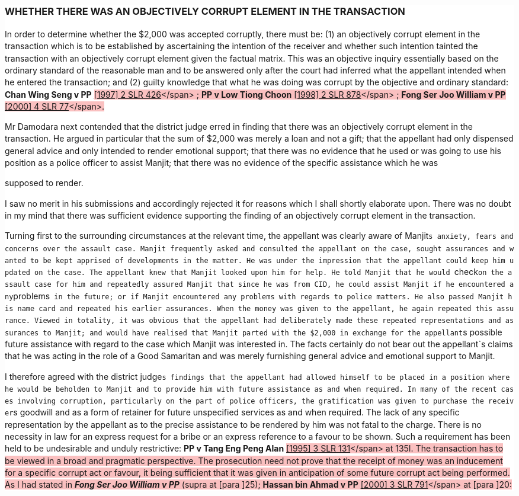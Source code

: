 ### WHETHER THERE WAS AN OBJECTIVELY CORRUPT ELEMENT IN THE TRANSACTION 

In order to determine whether the $2,000 was accepted corruptly, there must be: (1) an objectively corrupt element in the transaction which is to be established by ascertaining the intention of the receiver and whether such intention tainted the transaction with an objectively corrupt element given the factual matrix. This was an objective inquiry essentially based on the ordinary standard of the reasonable man and to be answered only after the court had inferred what the appellant intended when he entered the transaction; and (2) guilty knowledge that what he was doing was corrupt by the objective and ordinary standard: **Chan Wing Seng v PP** <span style="background-color: #FAC0C0">[[1997] 2 SLR 426]("https://www.open.gov.sg")</span> ; **PP v Low Tiong Choon** <span style="background-color: #FAC0C0">[[1998] 2 SLR 878]("https://www.open.gov.sg")</span> ; **Fong Ser Joo William v PP** <span style="background-color: #FAC0C0">[[2000] 4 SLR 77]("https://www.open.gov.sg")</span>. 

Mr Damodara next contended that the district judge erred in finding that there was an objectively corrupt element in the transaction. He argued in particular that the sum of $2,000 was merely a loan and not a gift; that the appellant had only dispensed general advice and only intended to render emotional support; that there was no evidence that he used or was going to use his position as a police officer to assist Manjit; that there was no evidence of the specific assistance which he was 


supposed to render. 

I saw no merit in his submissions and accordingly rejected it for reasons which I shall shortly elaborate upon. There was no doubt in my mind that there was sufficient evidence supporting the finding of an objectively corrupt element in the transaction. 

Turning first to the surrounding circumstances at the relevant time, the appellant was clearly aware of Manjit`s anxiety, fears and concerns over the assault case. Manjit frequently asked and consulted the appellant on the case, sought assurances and wanted to be kept apprised of developments in the matter. He was under the impression that the appellant could keep him updated on the case. The appellant knew that Manjit looked upon him for help. He told Manjit that he would `check` on the assault case for him and repeatedly assured Manjit that since he was from CID, he could assist Manjit if he encountered any `problems` in the future; or if Manjit encountered any problems with regards to police matters. He also passed Manjit his name card and repeated his earlier assurances. When the money was given to the appellant, he again repeated this assurance. Viewed in totality, it was obvious that the appellant had deliberately made these repeated representations and assurances to Manjit; and would have realised that Manjit parted with the $2,000 in exchange for the appellant`s possible future assistance with regard to the case which Manjit was interested in. The facts certainly do not bear out the appellant`s claims that he was acting in the role of a Good Samaritan and was merely furnishing general advice and emotional support to Manjit. 

I therefore agreed with the district judge`s findings that the appellant had allowed himself to be placed in a position where he would be beholden to Manjit and to provide him with future assistance as and when required. In many of the recent cases involving corruption, particularly on the part of police officers, the gratification was given to purchase the receiver`s goodwill and as a form of retainer for future unspecified services as and when required. The lack of any specific representation by the appellant as to the precise assistance to be rendered by him was not fatal to the charge. There is no necessity in law for an express request for a bribe or an express reference to a favour to be shown. Such a requirement has been held to be undesirable and unduly restrictive: **PP v Tang Eng Peng Alan** <span style="background-color: #FAC0C0">[[1995] 3 SLR 131]("https://www.open.gov.sg")</span> at 135I. The transaction has to be viewed in a broad and pragmatic perspective. The prosecution need not prove that the receipt of money was an inducement for a specific corrupt act or favour, it being sufficient that it was given in anticipation of some future corrupt act being performed. As I had stated in **_Fong Ser Joo William v PP_** (supra at [para ]25); **Hassan bin Ahmad v PP** <span style="background-color: #FAC0C0">[[2000] 3 SLR 791]("https://www.open.gov.sg")</span> at [para ]20: 
